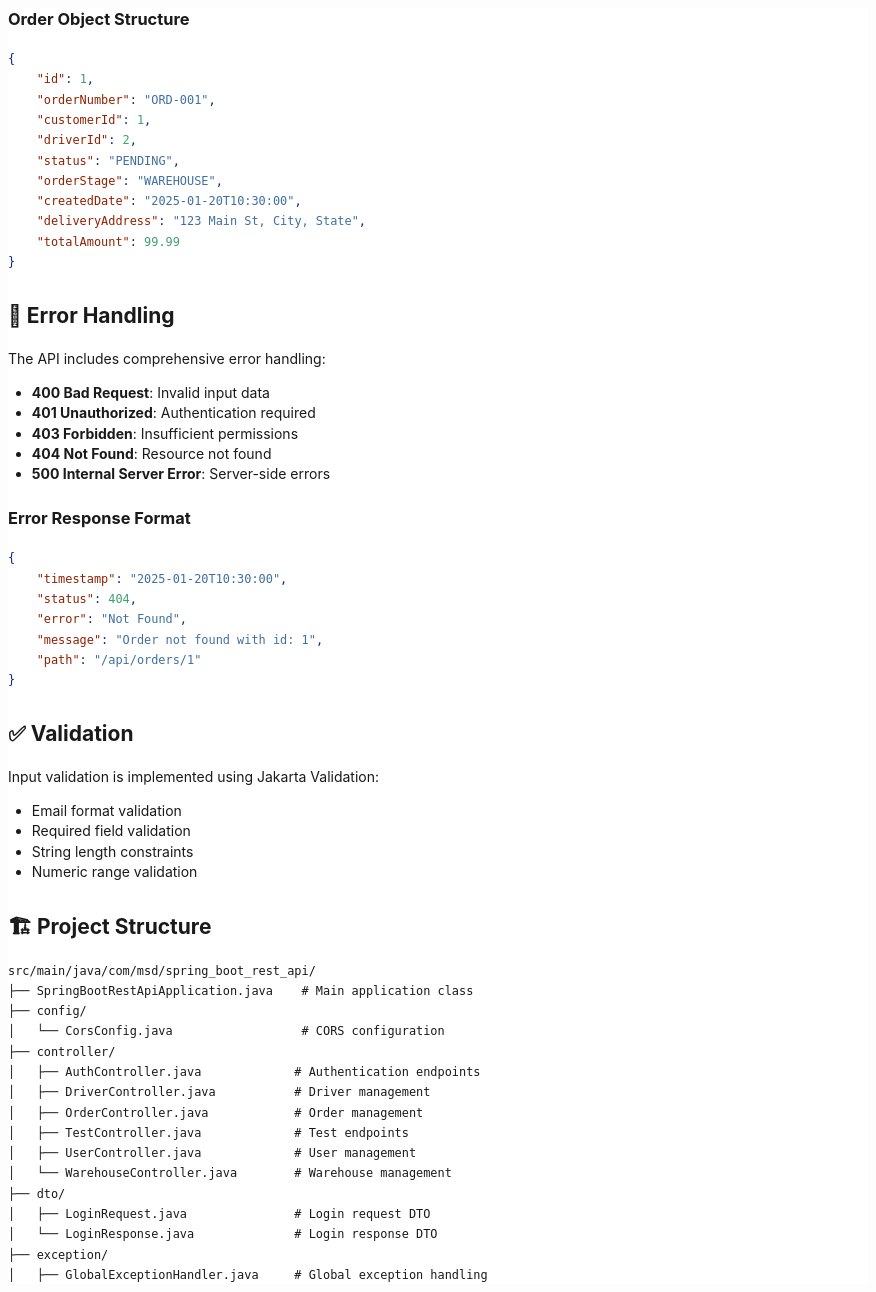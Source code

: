 ### Order Object Structure
```json
{
    "id": 1,
    "orderNumber": "ORD-001",
    "customerId": 1,
    "driverId": 2,
    "status": "PENDING",
    "orderStage": "WAREHOUSE",
    "createdDate": "2025-01-20T10:30:00",
    "deliveryAddress": "123 Main St, City, State",
    "totalAmount": 99.99
}
```

## 🔧 Error Handling

The API includes comprehensive error handling:

- **400 Bad Request**: Invalid input data
- **401 Unauthorized**: Authentication required
- **403 Forbidden**: Insufficient permissions
- **404 Not Found**: Resource not found
- **500 Internal Server Error**: Server-side errors

### Error Response Format
```json
{
    "timestamp": "2025-01-20T10:30:00",
    "status": 404,
    "error": "Not Found",
    "message": "Order not found with id: 1",
    "path": "/api/orders/1"
}
```

## ✅ Validation

Input validation is implemented using Jakarta Validation:

- Email format validation
- Required field validation
- String length constraints
- Numeric range validation

## 🏗 Project Structure

```
src/main/java/com/msd/spring_boot_rest_api/
├── SpringBootRestApiApplication.java    # Main application class
├── config/
│   └── CorsConfig.java                  # CORS configuration
├── controller/
│   ├── AuthController.java             # Authentication endpoints
│   ├── DriverController.java           # Driver management
│   ├── OrderController.java            # Order management
│   ├── TestController.java             # Test endpoints
│   ├── UserController.java             # User management
│   └── WarehouseController.java        # Warehouse management
├── dto/
│   ├── LoginRequest.java               # Login request DTO
│   └── LoginResponse.java              # Login response DTO
├── exception/
│   ├── GlobalExceptionHandler.java     # Global exception handling
```
